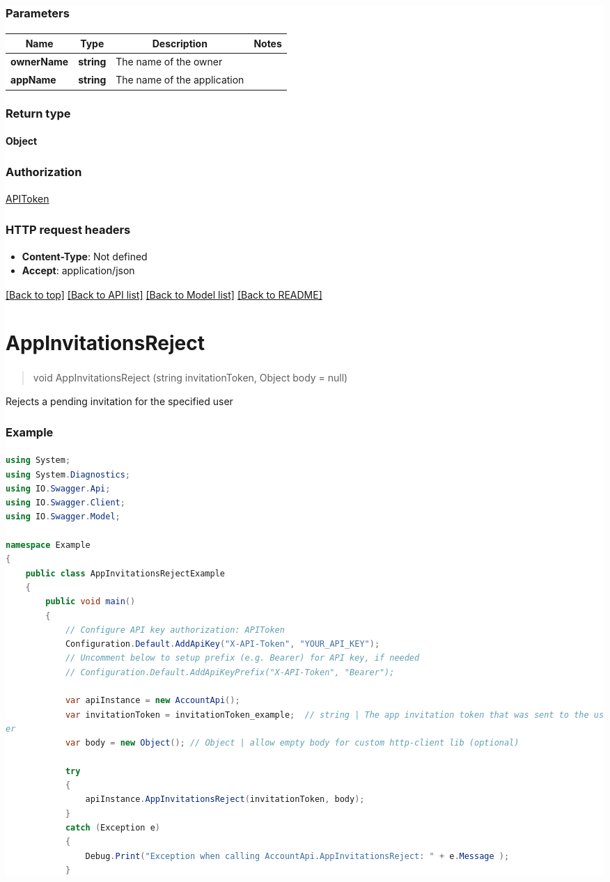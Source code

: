 ### Parameters

Name | Type | Description  | Notes
------------- | ------------- | ------------- | -------------
 **ownerName** | **string**| The name of the owner | 
 **appName** | **string**| The name of the application | 

### Return type

**Object**

### Authorization

[APIToken](../README.md#APIToken)

### HTTP request headers

 - **Content-Type**: Not defined
 - **Accept**: application/json

[[Back to top]](#) [[Back to API list]](../README.md#documentation-for-api-endpoints) [[Back to Model list]](../README.md#documentation-for-models) [[Back to README]](../README.md)
<a name="appinvitationsreject"></a>
# **AppInvitationsReject**
> void AppInvitationsReject (string invitationToken, Object body = null)



Rejects a pending invitation for the specified user

### Example
```csharp
using System;
using System.Diagnostics;
using IO.Swagger.Api;
using IO.Swagger.Client;
using IO.Swagger.Model;

namespace Example
{
    public class AppInvitationsRejectExample
    {
        public void main()
        {
            // Configure API key authorization: APIToken
            Configuration.Default.AddApiKey("X-API-Token", "YOUR_API_KEY");
            // Uncomment below to setup prefix (e.g. Bearer) for API key, if needed
            // Configuration.Default.AddApiKeyPrefix("X-API-Token", "Bearer");

            var apiInstance = new AccountApi();
            var invitationToken = invitationToken_example;  // string | The app invitation token that was sent to the user
            var body = new Object(); // Object | allow empty body for custom http-client lib (optional) 

            try
            {
                apiInstance.AppInvitationsReject(invitationToken, body);
            }
            catch (Exception e)
            {
                Debug.Print("Exception when calling AccountApi.AppInvitationsReject: " + e.Message );
            }
```